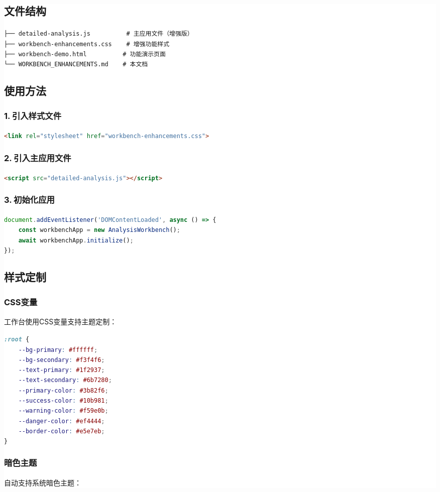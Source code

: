 ## 文件结构

```
├── detailed-analysis.js          # 主应用文件（增强版）
├── workbench-enhancements.css    # 增强功能样式
├── workbench-demo.html          # 功能演示页面
└── WORKBENCH_ENHANCEMENTS.md    # 本文档
```

## 使用方法

### 1. 引入样式文件
```html
<link rel="stylesheet" href="workbench-enhancements.css">
```

### 2. 引入主应用文件
```html
<script src="detailed-analysis.js"></script>
```

### 3. 初始化应用
```javascript
document.addEventListener('DOMContentLoaded', async () => {
    const workbenchApp = new AnalysisWorkbench();
    await workbenchApp.initialize();
});
```

## 样式定制

### CSS变量
工作台使用CSS变量支持主题定制：

```css
:root {
    --bg-primary: #ffffff;
    --bg-secondary: #f3f4f6;
    --text-primary: #1f2937;
    --text-secondary: #6b7280;
    --primary-color: #3b82f6;
    --success-color: #10b981;
    --warning-color: #f59e0b;
    --danger-color: #ef4444;
    --border-color: #e5e7eb;
}
```

### 暗色主题
自动支持系统暗色主题：
